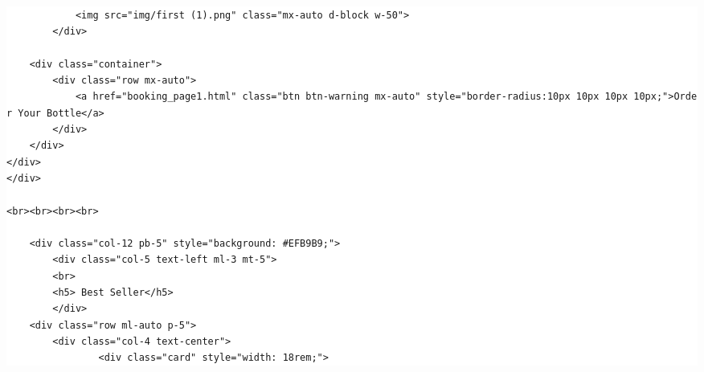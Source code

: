                 <img src="img/first (1).png" class="mx-auto d-block w-50">
            </div>

        <div class="container">
            <div class="row mx-auto">
                <a href="booking_page1.html" class="btn btn-warning mx-auto" style="border-radius:10px 10px 10px 10px;">Order Your Bottle</a>
            </div>
        </div>
    </div>
    </div>

    <br><br><br><br>

        <div class="col-12 pb-5" style="background: #EFB9B9;">
            <div class="col-5 text-left ml-3 mt-5">
            <br>
            <h5> Best Seller</h5> 
            </div>
        <div class="row ml-auto p-5">
            <div class="col-4 text-center">
                    <div class="card" style="width: 18rem;">